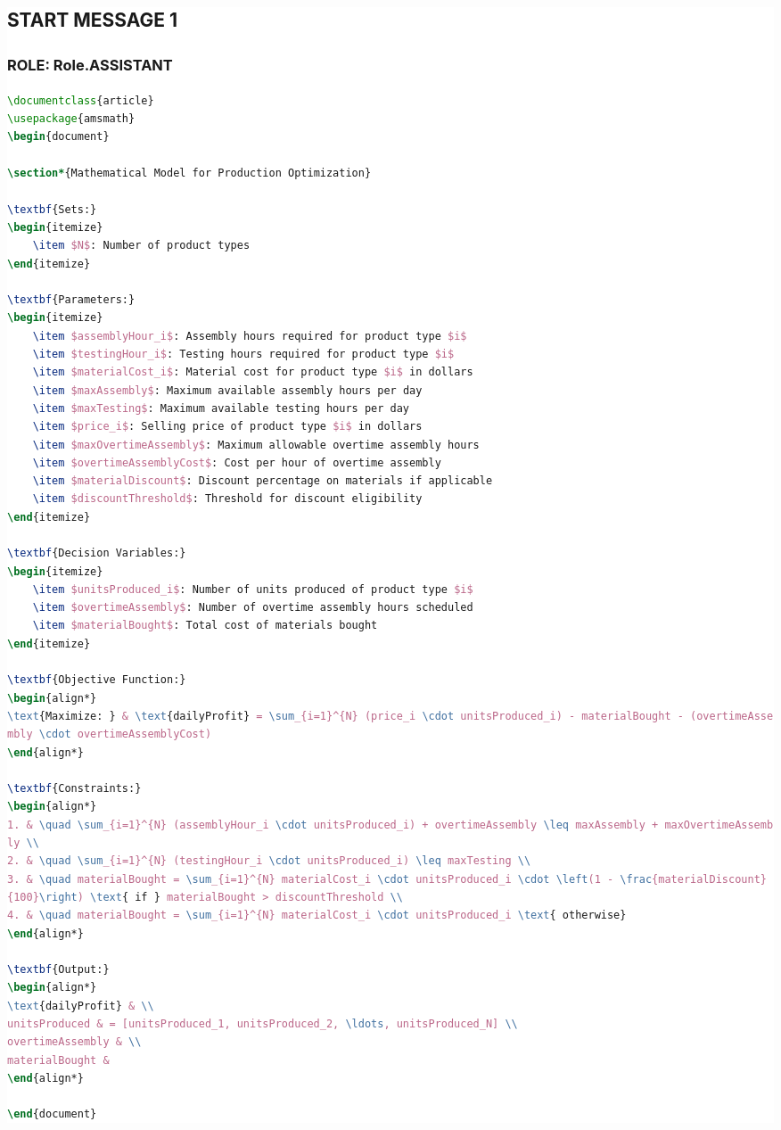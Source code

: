 
## START MESSAGE 1 
### ROLE: Role.ASSISTANT
```latex
\documentclass{article}
\usepackage{amsmath}
\begin{document}

\section*{Mathematical Model for Production Optimization}

\textbf{Sets:}
\begin{itemize}
    \item $N$: Number of product types
\end{itemize}

\textbf{Parameters:}
\begin{itemize}
    \item $assemblyHour_i$: Assembly hours required for product type $i$ 
    \item $testingHour_i$: Testing hours required for product type $i$ 
    \item $materialCost_i$: Material cost for product type $i$ in dollars
    \item $maxAssembly$: Maximum available assembly hours per day
    \item $maxTesting$: Maximum available testing hours per day
    \item $price_i$: Selling price of product type $i$ in dollars
    \item $maxOvertimeAssembly$: Maximum allowable overtime assembly hours
    \item $overtimeAssemblyCost$: Cost per hour of overtime assembly
    \item $materialDiscount$: Discount percentage on materials if applicable
    \item $discountThreshold$: Threshold for discount eligibility
\end{itemize}

\textbf{Decision Variables:}
\begin{itemize}
    \item $unitsProduced_i$: Number of units produced of product type $i$
    \item $overtimeAssembly$: Number of overtime assembly hours scheduled
    \item $materialBought$: Total cost of materials bought
\end{itemize}

\textbf{Objective Function:}
\begin{align*}
\text{Maximize: } & \text{dailyProfit} = \sum_{i=1}^{N} (price_i \cdot unitsProduced_i) - materialBought - (overtimeAssembly \cdot overtimeAssemblyCost)
\end{align*}

\textbf{Constraints:}
\begin{align*}
1. & \quad \sum_{i=1}^{N} (assemblyHour_i \cdot unitsProduced_i) + overtimeAssembly \leq maxAssembly + maxOvertimeAssembly \\
2. & \quad \sum_{i=1}^{N} (testingHour_i \cdot unitsProduced_i) \leq maxTesting \\
3. & \quad materialBought = \sum_{i=1}^{N} materialCost_i \cdot unitsProduced_i \cdot \left(1 - \frac{materialDiscount}{100}\right) \text{ if } materialBought > discountThreshold \\
4. & \quad materialBought = \sum_{i=1}^{N} materialCost_i \cdot unitsProduced_i \text{ otherwise}
\end{align*}

\textbf{Output:}
\begin{align*}
\text{dailyProfit} & \\
unitsProduced & = [unitsProduced_1, unitsProduced_2, \ldots, unitsProduced_N] \\
overtimeAssembly & \\
materialBought & 
\end{align*}

\end{document}
```
